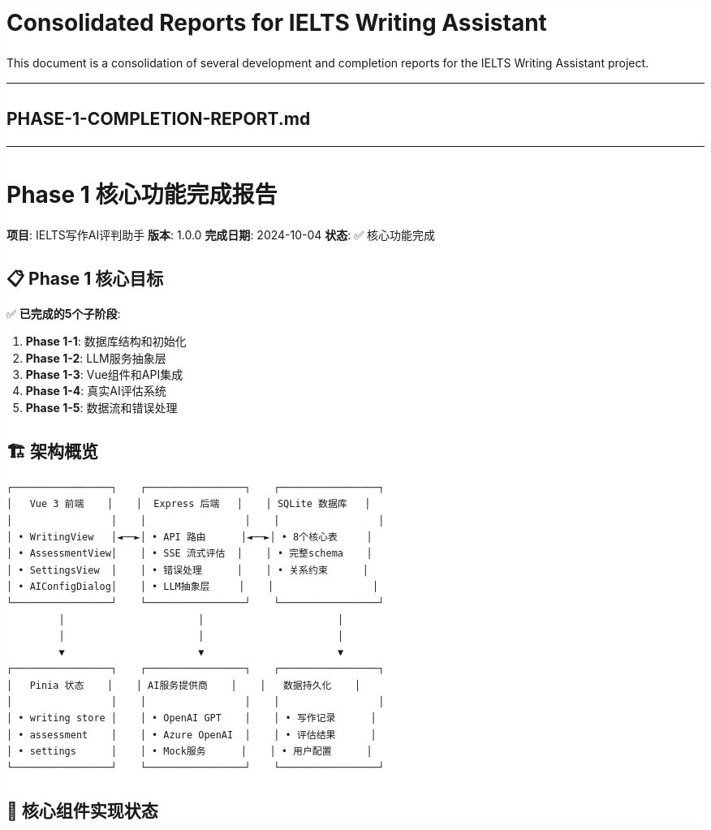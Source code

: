 # Consolidated Reports for IELTS Writing Assistant

This document is a consolidation of several development and completion reports for the IELTS Writing Assistant project.

---
## PHASE-1-COMPLETION-REPORT.md
---

# Phase 1 核心功能完成报告

**项目**: IELTS写作AI评判助手
**版本**: 1.0.0
**完成日期**: 2024-10-04
**状态**: ✅ 核心功能完成

## 📋 Phase 1 核心目标

✅ **已完成的5个子阶段**:
1. **Phase 1-1**: 数据库结构和初始化
2. **Phase 1-2**: LLM服务抽象层
3. **Phase 1-3**: Vue组件和API集成
4. **Phase 1-4**: 真实AI评估系统
5. **Phase 1-5**: 数据流和错误处理

## 🏗️ 架构概览

```
┌─────────────────┐    ┌─────────────────┐    ┌─────────────────┐
│   Vue 3 前端    │    │  Express 后端   │    │ SQLite 数据库   │
│                 │    │                 │    │                 │
│ • WritingView   │◄──►│ • API 路由      │◄──►│ • 8个核心表     │
│ • AssessmentView│    │ • SSE 流式评估  │    │ • 完整schema    │
│ • SettingsView  │    │ • 错误处理      │    │ • 关系约束      │
│ • AIConfigDialog│    │ • LLM抽象层     │    │                 │
└─────────────────┘    └─────────────────┘    └─────────────────┘
         │                       │                       │
         │                       │                       │
         ▼                       ▼                       ▼
┌─────────────────┐    ┌─────────────────┐    ┌─────────────────┐
│   Pinia 状态    │    │ AI服务提供商    │    │   数据持久化    │
│                 │    │                 │    │                 │
│ • writing store │    │ • OpenAI GPT    │    │ • 写作记录      │
│ • assessment    │    │ • Azure OpenAI  │    │ • 评估结果      │
│ • settings      │    │ • Mock服务      │    │ • 用户配置      │
└─────────────────┘    └─────────────────┘    └─────────────────┘
```

## 🔧 核心组件实现状态
